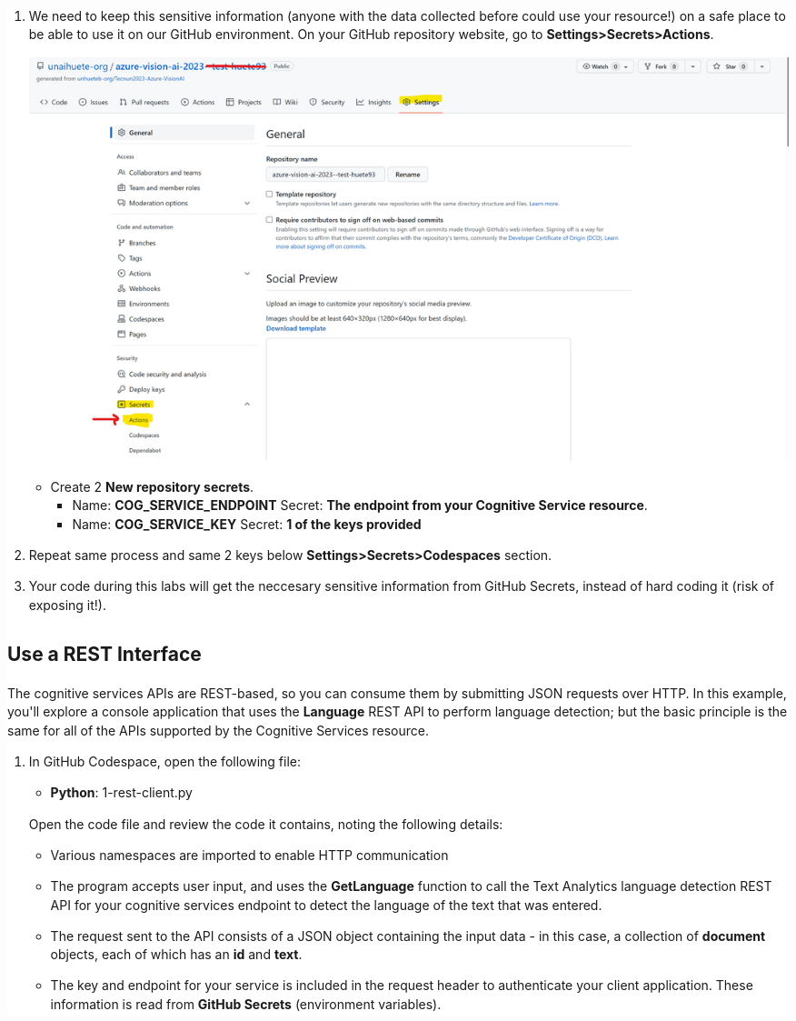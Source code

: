 1. We need to keep this sensitive information (anyone with the data collected before could use your resource!) on a safe place to be able to use it on our GitHub environment. On your GitHub repository website, go to **Settings>Secrets>Actions**.

    ![GitHub Action Secrets](images/github-secrets-actions.jpg)

    - Create 2 **New repository secrets**.
        - Name: **COG_SERVICE_ENDPOINT** Secret: **The endpoint from your Cognitive Service resource**.
        - Name: **COG_SERVICE_KEY** Secret: **1 of the keys provided**

1. Repeat same process and same 2 keys below **Settings>Secrets>Codespaces** section.

1. Your code during this labs will get the neccesary sensitive information from GitHub Secrets, instead of hard coding it (risk of exposing it!).

## Use a REST Interface

The cognitive services APIs are REST-based, so you can consume them by submitting JSON requests over HTTP. In this example, you'll explore a console application that uses the **Language** REST API to perform language detection; but the basic principle is the same for all of the APIs supported by the Cognitive Services resource.


1. In GitHub Codespace, open the following file:

    - **Python**: 1-rest-client.py

    Open the code file and review the code it contains, noting the following details:
    - Various namespaces are imported to enable HTTP communication

    - The program accepts user input, and uses the **GetLanguage** function to call the Text Analytics language detection REST API for your cognitive services endpoint to detect the language of the text that was entered.
    - The request sent to the API consists of a JSON object containing the input data - in this case, a collection of **document** objects, each of which has an **id** and **text**.
    - The key and endpoint for your service is included in the request header to authenticate your client application. These information is read from **GitHub Secrets** (environment variables).
